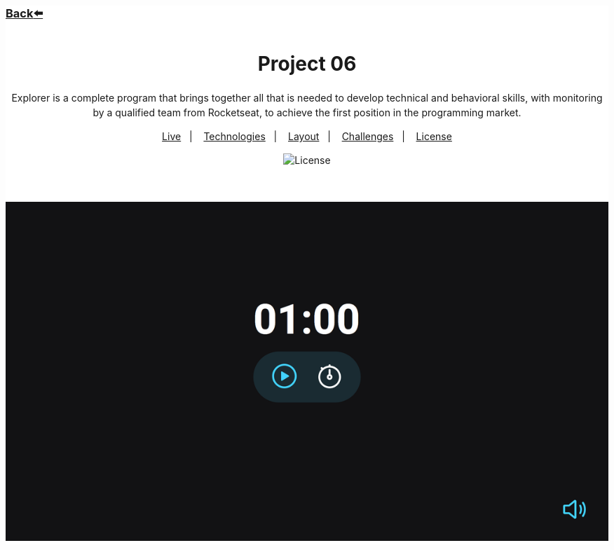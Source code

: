 ### [Back](https://github.com/leonardojacomussi/rocketseat-explorer)[⬅️](https://github.com/leonardojacomussi/rocketseat-explorer)

<h1 align="center"> Project 06 </h1>

<p align="center">
Explorer is a complete program that brings together all that is needed to develop technical and behavioral skills, with monitoring by a qualified team from Rocketseat, to achieve the first position in the programming market. <br/>
</p>

<p align="center">
  <a href="#live">Live</a>&nbsp;&nbsp;&nbsp;|&nbsp;&nbsp;&nbsp;
  <a href="#technologies">Technologies</a>&nbsp;&nbsp;&nbsp;|&nbsp;&nbsp;&nbsp;
  <a href="#layout">Layout</a>&nbsp;&nbsp;&nbsp;|&nbsp;&nbsp;&nbsp;
  <a href="#challenges">Challenges</a>&nbsp;&nbsp;&nbsp;|&nbsp;&nbsp;&nbsp;
  <a href="#license">License</a>
</p>

<p align="center">
  <img alt="License" src="https://img.shields.io/static/v1?label=license&message=MIT&color=49AA26&labelColor=000000">
</p>

<br>

<p align="center">
  <img src="./.github/preview.png" width="100%">
</p>
